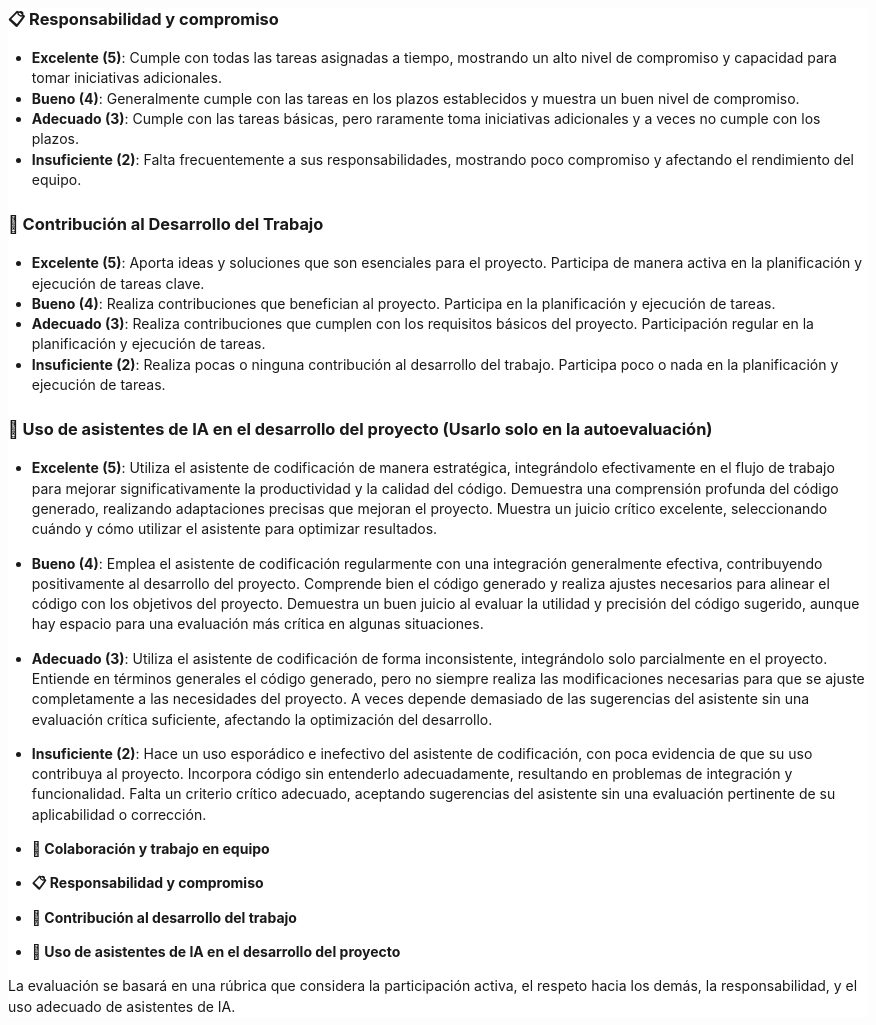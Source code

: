 ### 📋 Responsabilidad y compromiso
- **Excelente (5)**: Cumple con todas las tareas asignadas a tiempo, mostrando un alto nivel de compromiso y capacidad para tomar iniciativas adicionales.
- **Bueno (4)**: Generalmente cumple con las tareas en los plazos establecidos y muestra un buen nivel de compromiso.
- **Adecuado (3)**: Cumple con las tareas básicas, pero raramente toma iniciativas adicionales y a veces no cumple con los plazos.
- **Insuficiente (2)**: Falta frecuentemente a sus responsabilidades, mostrando poco compromiso y afectando el rendimiento del equipo.

### 🔧 Contribución al Desarrollo del Trabajo
- **Excelente (5)**: Aporta ideas y soluciones que son esenciales para el proyecto. Participa de manera activa en la planificación y ejecución de tareas clave.
- **Bueno (4)**: Realiza contribuciones que benefician al proyecto. Participa en la planificación y ejecución de tareas.
- **Adecuado (3)**: Realiza contribuciones que cumplen con los requisitos básicos del proyecto. Participación regular en la planificación y ejecución de tareas.
- **Insuficiente (2)**: Realiza pocas o ninguna contribución al desarrollo del trabajo. Participa poco o nada en la planificación y ejecución de tareas.

### 🤖 Uso de asistentes de IA en el desarrollo del proyecto (Usarlo solo en la autoevaluación)
- **Excelente (5)**: Utiliza el asistente de codificación de manera estratégica, integrándolo efectivamente en el flujo de trabajo para mejorar significativamente la productividad y la calidad del código. Demuestra una comprensión profunda del código generado, realizando adaptaciones precisas que mejoran el proyecto. Muestra un juicio crítico excelente, seleccionando cuándo y cómo utilizar el asistente para optimizar resultados.
- **Bueno (4)**: Emplea el asistente de codificación regularmente con una integración generalmente efectiva, contribuyendo positivamente al desarrollo del proyecto. Comprende bien el código generado y realiza ajustes necesarios para alinear el código con los objetivos del proyecto. Demuestra un buen juicio al evaluar la utilidad y precisión del código sugerido, aunque hay espacio para una evaluación más crítica en algunas situaciones.
- **Adecuado (3)**: Utiliza el asistente de codificación de forma inconsistente, integrándolo solo parcialmente en el proyecto. Entiende en términos generales el código generado, pero no siempre realiza las modificaciones necesarias para que se ajuste completamente a las necesidades del proyecto. A veces depende demasiado de las sugerencias del asistente sin una evaluación crítica suficiente, afectando la optimización del desarrollo.
- **Insuficiente (2)**: Hace un uso esporádico e inefectivo del asistente de codificación, con poca evidencia de que su uso contribuya al proyecto. Incorpora código sin entenderlo adecuadamente, resultando en problemas de integración y funcionalidad. Falta un criterio crítico adecuado, aceptando sugerencias del asistente sin una evaluación pertinente de su aplicabilidad o corrección.

- **🤝 Colaboración y trabajo en equipo**
- **📋 Responsabilidad y compromiso**
- **🔧 Contribución al desarrollo del trabajo**
- **🤖 Uso de asistentes de IA en el desarrollo del proyecto**

La evaluación se basará en una rúbrica que considera la participación activa, el respeto hacia los demás, la responsabilidad, y el uso adecuado de asistentes de IA.

